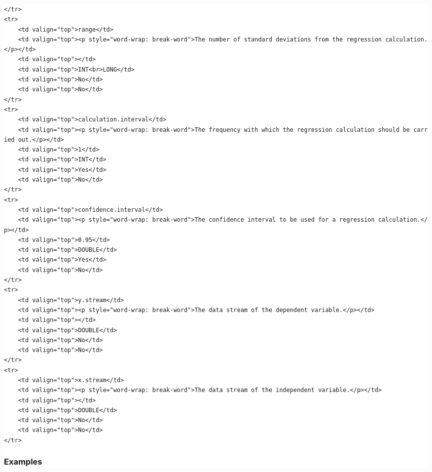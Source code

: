     </tr>
    <tr>
        <td valign="top">range</td>
        <td valign="top"><p style="word-wrap: break-word">The number of standard deviations from the regression calculation.</p></td>
        <td valign="top"></td>
        <td valign="top">INT<br>LONG</td>
        <td valign="top">No</td>
        <td valign="top">No</td>
    </tr>
    <tr>
        <td valign="top">calculation.interval</td>
        <td valign="top"><p style="word-wrap: break-word">The frequency with which the regression calculation should be carried out.</p></td>
        <td valign="top">1</td>
        <td valign="top">INT</td>
        <td valign="top">Yes</td>
        <td valign="top">No</td>
    </tr>
    <tr>
        <td valign="top">confidence.interval</td>
        <td valign="top"><p style="word-wrap: break-word">The confidence interval to be used for a regression calculation.</p></td>
        <td valign="top">0.95</td>
        <td valign="top">DOUBLE</td>
        <td valign="top">Yes</td>
        <td valign="top">No</td>
    </tr>
    <tr>
        <td valign="top">y.stream</td>
        <td valign="top"><p style="word-wrap: break-word">The data stream of the dependent variable.</p></td>
        <td valign="top"></td>
        <td valign="top">DOUBLE</td>
        <td valign="top">No</td>
        <td valign="top">No</td>
    </tr>
    <tr>
        <td valign="top">x.stream</td>
        <td valign="top"><p style="word-wrap: break-word">The data stream of the independent variable.</p></td>
        <td valign="top"></td>
        <td valign="top">DOUBLE</td>
        <td valign="top">No</td>
        <td valign="top">No</td>
    </tr>
</table>



### Examples
